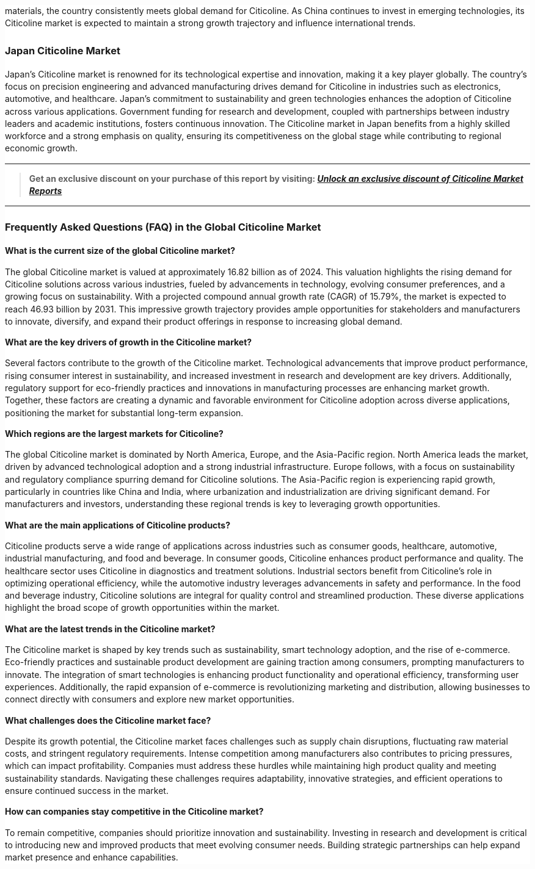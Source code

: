 materials, the country consistently meets global demand for Citicoline. As China continues to invest in emerging technologies, its Citicoline market is expected to maintain a strong growth trajectory and influence international trends.</p><h3>Japan Citicoline Market</h3><p>Japan&rsquo;s Citicoline market is renowned for its technological expertise and innovation, making it a key player globally. The country&rsquo;s focus on precision engineering and advanced manufacturing drives demand for Citicoline in industries such as electronics, automotive, and healthcare. Japan&rsquo;s commitment to sustainability and green technologies enhances the adoption of Citicoline across various applications. Government funding for research and development, coupled with partnerships between industry leaders and academic institutions, fosters continuous innovation. The Citicoline market in Japan benefits from a highly skilled workforce and a strong emphasis on quality, ensuring its competitiveness on the global stage while contributing to regional economic growth.</p><hr /><blockquote><p><strong>Get an exclusive discount on your purchase of this report by visiting: <em><a href="://marketresearchpulse.com/ask-for-discount/118121?utm_source=Github&amp;utm_medium=019">Unlock an exclusive discount of Citicoline Market Reports</a></em>&nbsp;</strong></p></blockquote><hr /><h3>Frequently Asked Questions (FAQ) in the Global Citicoline Market</h3><p><strong>What is the current size of the global Citicoline market?</strong></p><p>The global Citicoline market is valued at approximately 16.82 billion as of 2024. This valuation highlights the rising demand for Citicoline solutions across various industries, fueled by advancements in technology, evolving consumer preferences, and a growing focus on sustainability. With a projected compound annual growth rate (CAGR) of 15.79%, the market is expected to reach 46.93 billion by 2031. This impressive growth trajectory provides ample opportunities for stakeholders and manufacturers to innovate, diversify, and expand their product offerings in response to increasing global demand.</p><p><strong>What are the key drivers of growth in the Citicoline market?</strong></p><p>Several factors contribute to the growth of the Citicoline market. Technological advancements that improve product performance, rising consumer interest in sustainability, and increased investment in research and development are key drivers. Additionally, regulatory support for eco-friendly practices and innovations in manufacturing processes are enhancing market growth. Together, these factors are creating a dynamic and favorable environment for Citicoline adoption across diverse applications, positioning the market for substantial long-term expansion.</p><p><strong>Which regions are the largest markets for Citicoline?</strong></p><p>The global Citicoline market is dominated by North America, Europe, and the Asia-Pacific region. North America leads the market, driven by advanced technological adoption and a strong industrial infrastructure. Europe follows, with a focus on sustainability and regulatory compliance spurring demand for Citicoline solutions. The Asia-Pacific region is experiencing rapid growth, particularly in countries like China and India, where urbanization and industrialization are driving significant demand. For manufacturers and investors, understanding these regional trends is key to leveraging growth opportunities.</p><p><strong>What are the main applications of Citicoline products?</strong></p><p>Citicoline products serve a wide range of applications across industries such as consumer goods, healthcare, automotive, industrial manufacturing, and food and beverage. In consumer goods, Citicoline enhances product performance and quality. The healthcare sector uses Citicoline in diagnostics and treatment solutions. Industrial sectors benefit from Citicoline&rsquo;s role in optimizing operational efficiency, while the automotive industry leverages advancements in safety and performance. In the food and beverage industry, Citicoline solutions are integral for quality control and streamlined production. These diverse applications highlight the broad scope of growth opportunities within the market.</p><p><strong>What are the latest trends in the Citicoline market?</strong></p><p>The Citicoline market is shaped by key trends such as sustainability, smart technology adoption, and the rise of e-commerce. Eco-friendly practices and sustainable product development are gaining traction among consumers, prompting manufacturers to innovate. The integration of smart technologies is enhancing product functionality and operational efficiency, transforming user experiences. Additionally, the rapid expansion of e-commerce is revolutionizing marketing and distribution, allowing businesses to connect directly with consumers and explore new market opportunities.</p><p><strong>What challenges does the Citicoline market face?</strong></p><p>Despite its growth potential, the Citicoline market faces challenges such as supply chain disruptions, fluctuating raw material costs, and stringent regulatory requirements. Intense competition among manufacturers also contributes to pricing pressures, which can impact profitability. Companies must address these hurdles while maintaining high product quality and meeting sustainability standards. Navigating these challenges requires adaptability, innovative strategies, and efficient operations to ensure continued success in the market.</p><p><strong>How can companies stay competitive in the Citicoline market?</strong></p><p>To remain competitive, companies should prioritize innovation and sustainability. Investing in research and development is critical to introducing new and improved products that meet evolving consumer needs. Building strategic partnerships can help expand market presence and enhance capabilities.